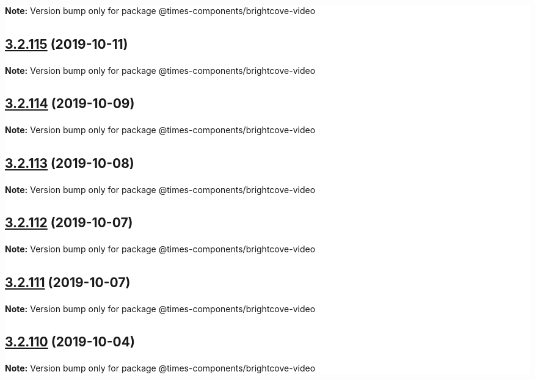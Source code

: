 **Note:** Version bump only for package @times-components/brightcove-video





## [3.2.115](https://github.com/newsuk/times-components/compare/@times-components/brightcove-video@3.2.114...@times-components/brightcove-video@3.2.115) (2019-10-11)

**Note:** Version bump only for package @times-components/brightcove-video





## [3.2.114](https://github.com/newsuk/times-components/compare/@times-components/brightcove-video@3.2.113...@times-components/brightcove-video@3.2.114) (2019-10-09)

**Note:** Version bump only for package @times-components/brightcove-video





## [3.2.113](https://github.com/newsuk/times-components/compare/@times-components/brightcove-video@3.2.112...@times-components/brightcove-video@3.2.113) (2019-10-08)

**Note:** Version bump only for package @times-components/brightcove-video





## [3.2.112](https://github.com/newsuk/times-components/compare/@times-components/brightcove-video@3.2.111...@times-components/brightcove-video@3.2.112) (2019-10-07)

**Note:** Version bump only for package @times-components/brightcove-video





## [3.2.111](https://github.com/newsuk/times-components/compare/@times-components/brightcove-video@3.2.110...@times-components/brightcove-video@3.2.111) (2019-10-07)

**Note:** Version bump only for package @times-components/brightcove-video





## [3.2.110](https://github.com/newsuk/times-components/compare/@times-components/brightcove-video@3.2.109...@times-components/brightcove-video@3.2.110) (2019-10-04)

**Note:** Version bump only for package @times-components/brightcove-video
